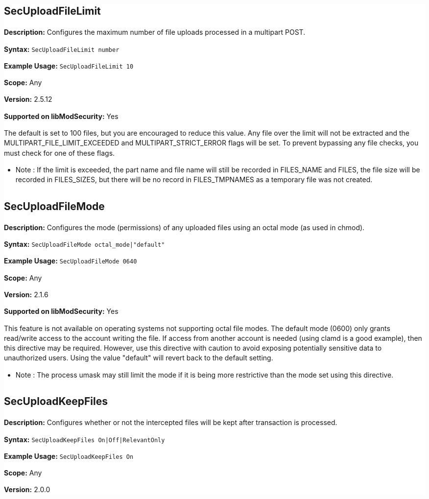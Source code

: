 ## SecUploadFileLimit

**Description:** Configures the maximum number of file uploads processed in a multipart POST.

**Syntax:** `SecUploadFileLimit number`

**Example Usage:** `SecUploadFileLimit 10`

**Scope:** Any

**Version:** 2.5.12

**Supported on libModSecurity:** Yes

The default is set to 100 files, but you are encouraged to reduce this value. Any file over the limit will not be extracted and the MULTIPART_FILE_LIMIT_EXCEEDED and MULTIPART_STRICT_ERROR flags will be set. To prevent bypassing any file checks, you must check for one of these flags.

- Note : If the limit is exceeded, the part name and file name will still be recorded in FILES_NAME and FILES, the file size will be recorded in FILES_SIZES, but there will be no record in FILES_TMPNAMES as a temporary file was not created.

## SecUploadFileMode

**Description:** Configures the mode (permissions) of any uploaded files using an octal mode (as used in chmod).

**Syntax:** `SecUploadFileMode octal_mode|"default"`

**Example Usage:** `SecUploadFileMode 0640`

**Scope:** Any

**Version:** 2.1.6

**Supported on libModSecurity:** Yes

This feature is not available on operating systems not supporting octal file modes. The default mode (0600) only grants read/write access to the account writing the file. If access from another account is needed (using clamd is a good example), then this directive may be required. However, use this directive with caution to avoid exposing potentially sensitive data to unauthorized users. Using the value "default" will revert back to the default setting.

- Note : The process umask may still limit the mode if it is being more restrictive than the mode set using this directive.

## SecUploadKeepFiles

**Description:** Configures whether or not the intercepted files will be kept after transaction is processed.

**Syntax:** `SecUploadKeepFiles On|Off|RelevantOnly`

**Example Usage:** `SecUploadKeepFiles On`

**Scope:** Any

**Version:** 2.0.0

